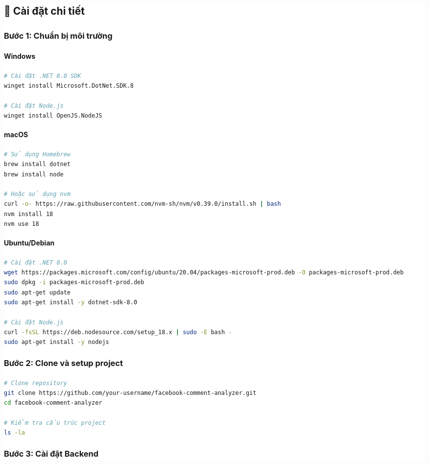 ## 🔧 Cài đặt chi tiết

### Bước 1: Chuẩn bị môi trường

#### Windows
```bash
# Cài đặt .NET 8.0 SDK
winget install Microsoft.DotNet.SDK.8

# Cài đặt Node.js
winget install OpenJS.NodeJS
```

#### macOS
```bash
# Sử dụng Homebrew
brew install dotnet
brew install node

# Hoặc sử dụng nvm
curl -o- https://raw.githubusercontent.com/nvm-sh/nvm/v0.39.0/install.sh | bash
nvm install 18
nvm use 18
```

#### Ubuntu/Debian
```bash
# Cài đặt .NET 8.0
wget https://packages.microsoft.com/config/ubuntu/20.04/packages-microsoft-prod.deb -O packages-microsoft-prod.deb
sudo dpkg -i packages-microsoft-prod.deb
sudo apt-get update
sudo apt-get install -y dotnet-sdk-8.0

# Cài đặt Node.js
curl -fsSL https://deb.nodesource.com/setup_18.x | sudo -E bash -
sudo apt-get install -y nodejs
```

### Bước 2: Clone và setup project

```bash
# Clone repository
git clone https://github.com/your-username/facebook-comment-analyzer.git
cd facebook-comment-analyzer

# Kiểm tra cấu trúc project
ls -la
```

### Bước 3: Cài đặt Backend

